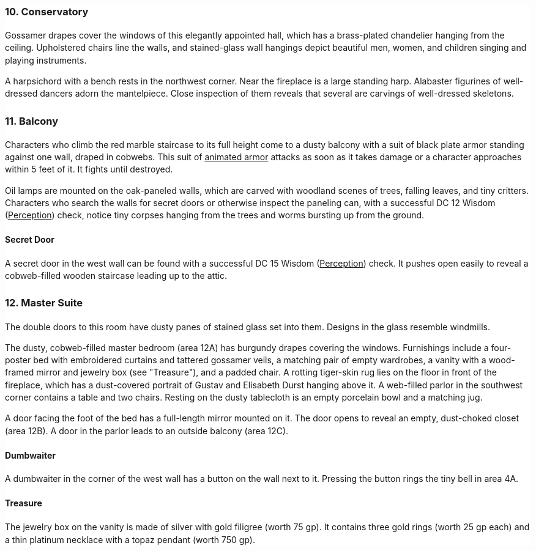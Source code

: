 ### 10. Conservatory

Gossamer drapes cover the windows of this elegantly appointed hall, which has a brass-plated chandelier hanging from the ceiling. Upholstered chairs line the walls, and stained-glass wall hangings depict beautiful men, women, and children singing and playing instruments.

A harpsichord with a bench rests in the northwest corner. Near the fireplace is a large standing harp. Alabaster figurines of well-dressed dancers adorn the mantelpiece. Close inspection of them reveals that several are carvings of well-dressed skeletons.

### 11. Balcony

Characters who climb the red marble staircase to its full height come to a dusty balcony with a suit of black plate armor standing against one wall, draped in cobwebs. This suit of [animated armor](/compendium/bestiary/construct/animated-armor.md) attacks as soon as it takes damage or a character approaches within 5 feet of it. It fights until destroyed.

Oil lamps are mounted on the oak-paneled walls, which are carved with woodland scenes of trees, falling leaves, and tiny critters. Characters who search the walls for secret doors or otherwise inspect the paneling can, with a successful DC 12 Wisdom ([Perception](compendium/rules/skills.md#Perception)) check, notice tiny corpses hanging from the trees and worms bursting up from the ground.

#### Secret Door

A secret door in the west wall can be found with a successful DC 15 Wisdom ([Perception](compendium/rules/skills.md#Perception)) check. It pushes open easily to reveal a cobweb-filled wooden staircase leading up to the attic.

### 12. Master Suite

The double doors to this room have dusty panes of stained glass set into them. Designs in the glass resemble windmills.

The dusty, cobweb-filled master bedroom (area 12A) has burgundy drapes covering the windows. Furnishings include a four-poster bed with embroidered curtains and tattered gossamer veils, a matching pair of empty wardrobes, a vanity with a wood-framed mirror and jewelry box (see "Treasure"), and a padded chair. A rotting tiger-skin rug lies on the floor in front of the fireplace, which has a dust-covered portrait of Gustav and Elisabeth Durst hanging above it. A web-filled parlor in the southwest corner contains a table and two chairs. Resting on the dusty tablecloth is an empty porcelain bowl and a matching jug.

A door facing the foot of the bed has a full-length mirror mounted on it. The door opens to reveal an empty, dust-choked closet (area 12B). A door in the parlor leads to an outside balcony (area 12C).

#### Dumbwaiter

A dumbwaiter in the corner of the west wall has a button on the wall next to it. Pressing the button rings the tiny bell in area 4A.

#### Treasure

The jewelry box on the vanity is made of silver with gold filigree (worth 75 gp). It contains three gold rings (worth 25 gp each) and a thin platinum necklace with a topaz pendant (worth 750 gp).
